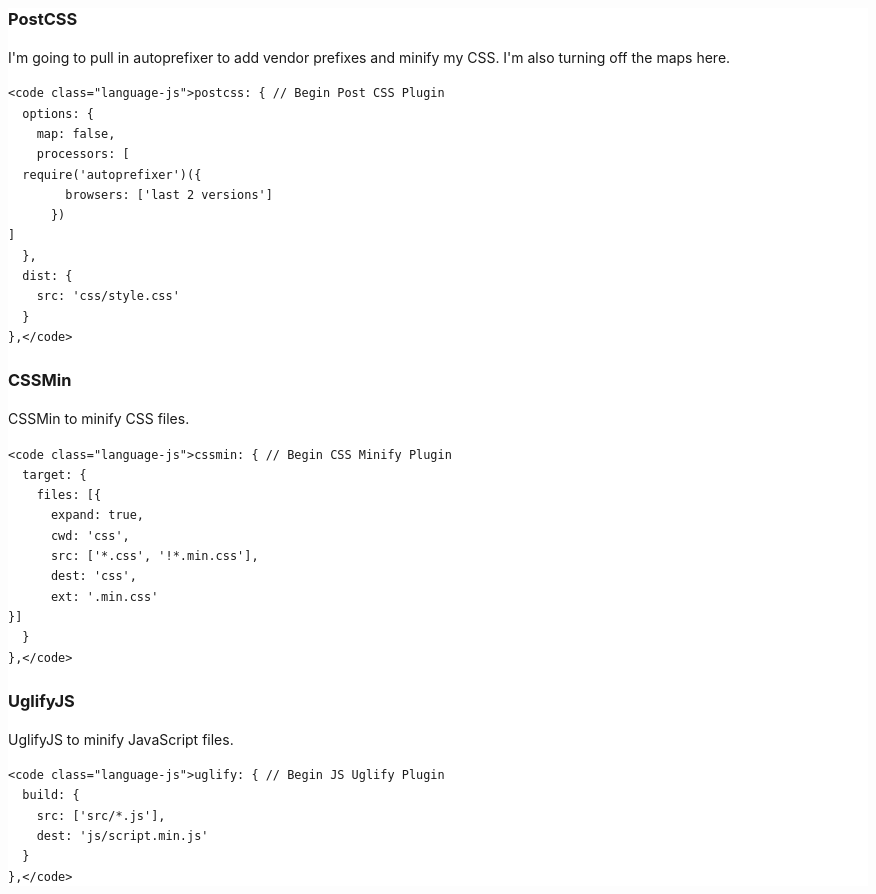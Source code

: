 



### PostCSS


I'm going to pull in autoprefixer to add vendor prefixes and minify my CSS. I'm also turning off the maps here.


    
    <code class="language-js">postcss: { // Begin Post CSS Plugin
      options: {
        map: false,
        processors: [
      require('autoprefixer')({
            browsers: ['last 2 versions']
          })
    ]
      },
      dist: {
        src: 'css/style.css'
      }
    },</code>





### CSSMin


CSSMin to minify CSS files.


    
    <code class="language-js">cssmin: { // Begin CSS Minify Plugin
      target: {
        files: [{
          expand: true,
          cwd: 'css',
          src: ['*.css', '!*.min.css'],
          dest: 'css',
          ext: '.min.css'
    }]
      }
    },</code>





### UglifyJS


UglifyJS to minify JavaScript files.


    
    <code class="language-js">uglify: { // Begin JS Uglify Plugin
      build: {
        src: ['src/*.js'],
        dest: 'js/script.min.js'
      }
    },</code>
